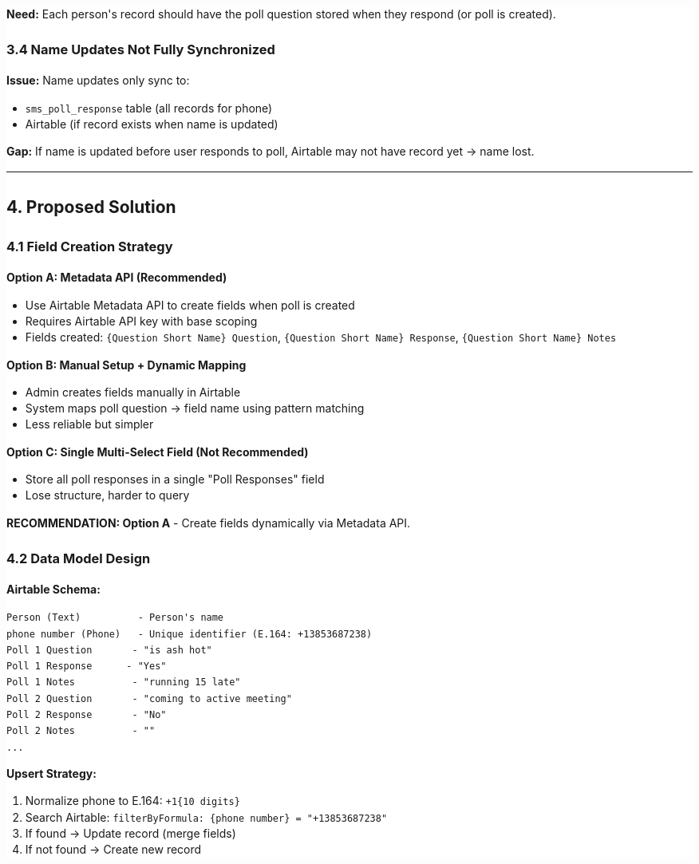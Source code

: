 **Need:** Each person's record should have the poll question stored when they respond (or poll is created).

### 3.4 Name Updates Not Fully Synchronized
**Issue:** Name updates only sync to:
- `sms_poll_response` table (all records for phone)
- Airtable (if record exists when name is updated)

**Gap:** If name is updated before user responds to poll, Airtable may not have record yet → name lost.

---

## 4. Proposed Solution

### 4.1 Field Creation Strategy

**Option A: Metadata API (Recommended)**
- Use Airtable Metadata API to create fields when poll is created
- Requires Airtable API key with base scoping
- Fields created: `{Question Short Name} Question`, `{Question Short Name} Response`, `{Question Short Name} Notes`

**Option B: Manual Setup + Dynamic Mapping**
- Admin creates fields manually in Airtable
- System maps poll question → field name using pattern matching
- Less reliable but simpler

**Option C: Single Multi-Select Field (Not Recommended)**
- Store all poll responses in a single "Poll Responses" field
- Lose structure, harder to query

**RECOMMENDATION: Option A** - Create fields dynamically via Metadata API.

### 4.2 Data Model Design

**Airtable Schema:**
```
Person (Text)          - Person's name
phone number (Phone)   - Unique identifier (E.164: +13853687238)
Poll 1 Question       - "is ash hot"
Poll 1 Response      - "Yes"
Poll 1 Notes          - "running 15 late"
Poll 2 Question       - "coming to active meeting"
Poll 2 Response       - "No"
Poll 2 Notes          - ""
...
```

**Upsert Strategy:**
1. Normalize phone to E.164: `+1{10 digits}`
2. Search Airtable: `filterByFormula: {phone number} = "+13853687238"`
3. If found → Update record (merge fields)
4. If not found → Create new record
